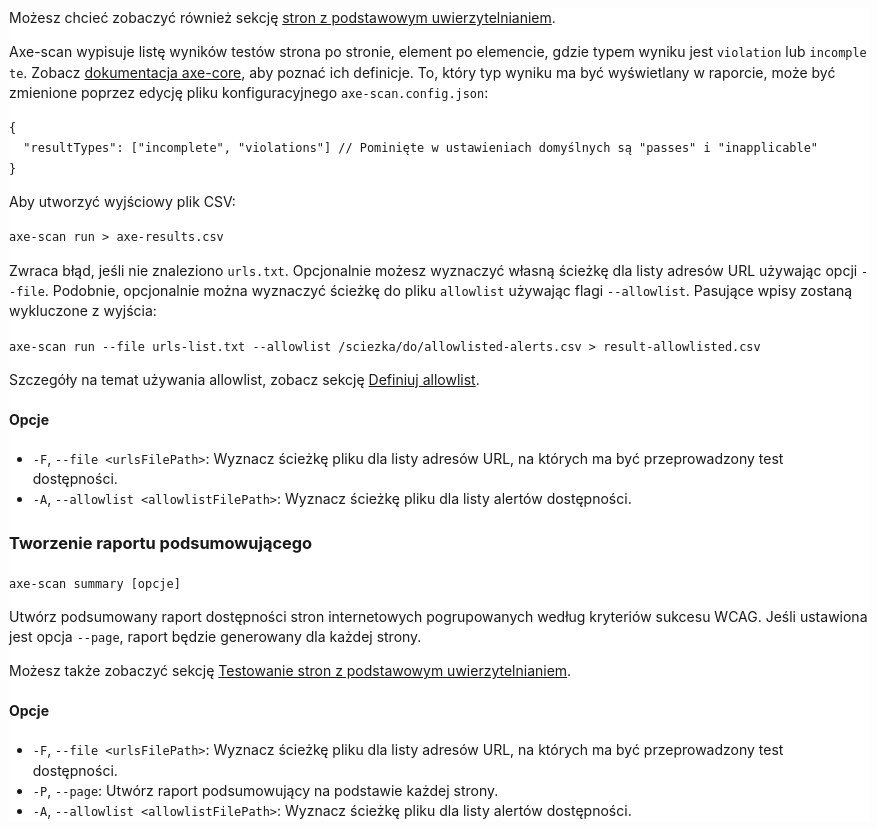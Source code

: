 Możesz chcieć zobaczyć również sekcję [stron z podstawowym uwierzytelnianiem](#testowanie-stron-z-podstawowym-uwierzytelnianiem).

Axe-scan wypisuje listę wyników testów strona po stronie, element po elemencie, gdzie typem wyniku jest `violation` lub `incomplete`. Zobacz [dokumentacja axe-core](https://www.deque.com/axe/core-documentation/api-documentation/#results-object), aby poznać ich definicje. To, który typ wyniku ma być wyświetlany w raporcie, może być zmienione poprzez edycję pliku konfiguracyjnego `axe-scan.config.json`:


```jsonc
{
  "resultTypes": ["incomplete", "violations"] // Pominięte w ustawieniach domyślnych są "passes" i "inapplicable"
}
```

Aby utworzyć wyjściowy plik CSV:

```
axe-scan run > axe-results.csv
```

Zwraca błąd, jeśli nie znaleziono `urls.txt`. Opcjonalnie możesz wyznaczyć własną ścieżkę dla listy adresów URL używając opcji `--file`. Podobnie, opcjonalnie można wyznaczyć ścieżkę do pliku `allowlist` używając flagi `--allowlist`. Pasujące wpisy zostaną wykluczone z wyjścia:

```
axe-scan run --file urls-list.txt --allowlist /sciezka/do/allowlisted-alerts.csv > result-allowlisted.csv
```

Szczegóły na temat używania allowlist, zobacz sekcję [Definiuj allowlist](#definiuj-allowlist).

#### Opcje

- `-F`, `--file <urlsFilePath>`: Wyznacz ścieżkę pliku dla listy adresów URL, na których ma być przeprowadzony test dostępności.
- `-A`, `--allowlist <allowlistFilePath>`: Wyznacz ścieżkę pliku dla listy alertów dostępności.

### Tworzenie raportu podsumowującego

```
axe-scan summary [opcje]
```

Utwórz podsumowany raport dostępności stron internetowych pogrupowanych według kryteriów sukcesu WCAG. Jeśli ustawiona jest opcja `--page`, raport będzie generowany dla każdej strony.

Możesz także zobaczyć sekcję [Testowanie stron z podstawowym uwierzytelnianiem](#testowanie-stron-z-podstawowym-uwierzytelnianiem).

#### Opcje

- `-F`, `--file <urlsFilePath>`: Wyznacz ścieżkę pliku dla listy adresów URL, na których ma być przeprowadzony test dostępności.
- `-P`, `--page`: Utwórz raport podsumowujący na podstawie każdej strony.
- `-A`, `--allowlist <allowlistFilePath>`: Wyznacz ścieżkę pliku dla listy alertów dostępności.

